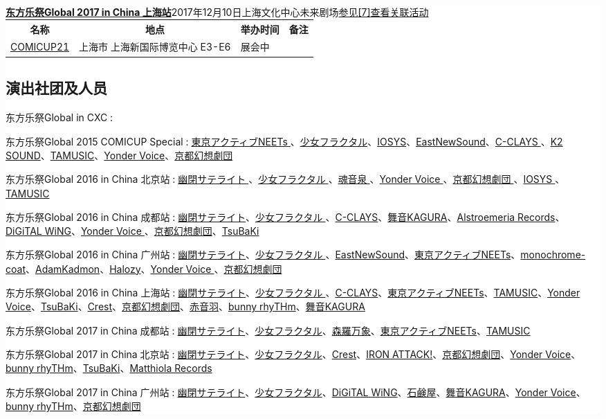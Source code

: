 <tr><td id="10"><b><a href="/展会作品列表?e=%E4%B8%9C%E6%96%B9%E4%B9%90%E7%A5%ADGlobal%2310">东方乐祭Global 2017 in China 上海站</a></b></td><td id="ev-10">2017年12月10日</td><td>上海文化中心未来剧场</td><td><a href="#第10届">参见</a></td><td><a rel="nofollow" class="external autonumber" href="http://www.yuuhei-satellite.jp/10288">[7]</a></td><td><a href="#10"><span class="mw-customtoggle-related-10 mw-customtoggle">查看关联活动</span></a></td></tr><tr class="mw-collapsible mw-collapsed" id="mw-customcollapsible-related-10"><td colspan="6" style="padding:0;"><table class="wikitable" style="margin:0;width:100%;"><tbody><tr><th>名称</th><th>地点</th><th>举办时间</th><th>备注</th></tr><tr><td><a href="/COMICUP#21" title="COMICUP">COMICUP21</a></td><td>上海市 上海新国际博览中心 E3-E6</td><td>展会中</td><td></td></tr></tbody></table></td></tr>
</tbody></table>



## 演出社团及人员
东方乐祭Global in CXC
: 

东方乐祭Global 2015 COMICUP Special
: [東京アクティブNEETs ](./東京アクティブNEETs.md)、[少女フラクタル](./少女フラクタル.md)、[IOSYS](./IOSYS.md)、[EastNewSound](./EastNewSound.md)、[C-CLAYS ](./C-CLAYS.md)、[K2 SOUND](./K2_SOUND.md)、[TAMUSIC](./TAMUSIC.md)、[Yonder Voice](./Yonder_Voice.md)、[京都幻想劇団](./京都幻想劇団.md)

东方乐祭Global 2016 in China 北京站
: [幽閉サテライト ](./幽閉サテライト.md)、[少女フラクタル ](./少女フラクタル.md)、[魂音泉 ](./魂音泉.md)、[Yonder Voice ](./Yonder_Voice.md)、[京都幻想劇団 ](./京都幻想劇団.md)、[IOSYS ](./IOSYS.md)、[TAMUSIC](./TAMUSIC.md)

东方乐祭Global 2016 in China 成都站
: [幽閉サテライト](./幽閉サテライト.md)、[少女フラクタル ](./少女フラクタル.md)、[C-CLAYS](./C-CLAYS.md)、[舞音KAGURA](./舞音KAGURA.md)、[Alstroemeria Records](./Alstroemeria_Records.md)、[DiGiTAL WiNG](./DiGiTAL_WiNG.md)、[Yonder Voice ](./Yonder_Voice.md)、[京都幻想劇団](./京都幻想劇団.md)、[TsuBaKi](./TsuBaKi.md)

东方乐祭Global 2016 in China 广州站
: [幽閉サテライト](./幽閉サテライト.md)、[少女フラクタル ](./少女フラクタル.md)、[EastNewSound](./EastNewSound.md)、[東京アクティブNEETs](./東京アクティブNEETs.md)、[monochrome-coat](./monochrome-coat.md)、[AdamKadmon](./AdamKadmon.md)、[Halozy](./Halozy.md)、[Yonder Voice ](./Yonder_Voice.md)、[京都幻想劇団](./京都幻想劇団.md)

东方乐祭Global 2016 in China 上海站
: [幽閉サテライト](./幽閉サテライト.md)、[少女フラクタル ](./少女フラクタル.md)、[C-CLAYS](./C-CLAYS.md)、[東京アクティブNEETs](./東京アクティブNEETs.md)、[TAMUSIC](./TAMUSIC.md)、[Yonder Voice](./Yonder_Voice.md)、[TsuBaKi](./TsuBaKi.md)、[Crest](./Crest.md)、[京都幻想劇団](./京都幻想劇団.md)、[赤音羽](./赤音羽.md)、[bunny rhyTHm](./bunny_rhyTHm.md)、[舞音KAGURA](./舞音KAGURA.md)

东方乐祭Global 2017 in China 成都站
: [幽閉サテライト](./幽閉サテライト.md)、[少女フラクタル](./少女フラクタル.md)、[森羅万象](./森羅万象.md)、[東京アクティブNEETs](./東京アクティブNEETs.md)、[TAMUSIC](./TAMUSIC.md)

东方乐祭Global 2017 in China 北京站
: [幽閉サテライト](./幽閉サテライト.md)、[少女フラクタル](./少女フラクタル.md)、[Crest](./Crest.md)、[IRON ATTACK!](./IRON_ATTACK!.md)、[京都幻想劇団](./京都幻想劇団.md)、[Yonder Voice](./Yonder_Voice.md)、[bunny rhyTHm](./bunny_rhyTHm.md)、[TsuBaKi](./TsuBaKi.md)、[Matthiola Records](./Matthiola_Records.md)

东方乐祭Global 2017 in China 广州站
: [幽閉サテライト](./幽閉サテライト.md)、[少女フラクタル](./少女フラクタル.md)、[DiGiTAL WiNG](./DiGiTAL_WiNG.md)、[石鹸屋](./石鹸屋.md)、[舞音KAGURA](./舞音KAGURA.md)、[Yonder Voice](./Yonder_Voice.md)、[bunny rhyTHm](./bunny_rhyTHm.md)、[京都幻想劇団](./京都幻想劇団.md)


[^cite_note-1]: 在CXC南京国际动漫游戏展2014 (未找到链接)结束后举办。